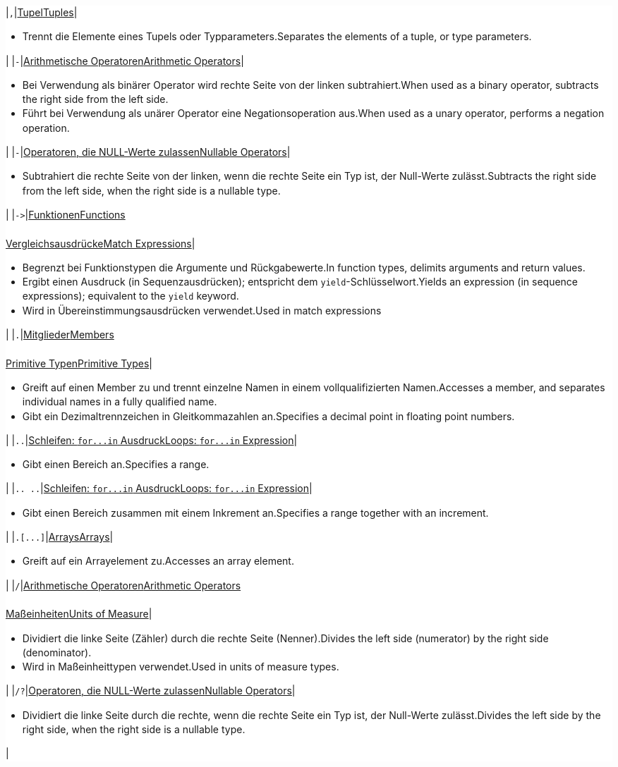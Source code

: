 |`,`|[<span data-ttu-id="46333-180">Tupel</span><span class="sxs-lookup"><span data-stu-id="46333-180">Tuples</span></span>](../tuples.md)|<ul><li><span data-ttu-id="46333-181">Trennt die Elemente eines Tupels oder Typparameters.</span><span class="sxs-lookup"><span data-stu-id="46333-181">Separates the elements of a tuple, or type parameters.</span></span><br /></li></ul>|
|`-`|[<span data-ttu-id="46333-182">Arithmetische Operatoren</span><span class="sxs-lookup"><span data-stu-id="46333-182">Arithmetic Operators</span></span>](arithmetic-operators.md)|<ul><li><span data-ttu-id="46333-183">Bei Verwendung als binärer Operator wird rechte Seite von der linken subtrahiert.</span><span class="sxs-lookup"><span data-stu-id="46333-183">When used as a binary operator, subtracts the right side from the left side.</span></span><br /></li><li><span data-ttu-id="46333-184">Führt bei Verwendung als unärer Operator eine Negationsoperation aus.</span><span class="sxs-lookup"><span data-stu-id="46333-184">When used as a unary operator, performs a negation operation.</span></span><br /></li></ul>|
|`-`|[<span data-ttu-id="46333-185">Operatoren, die NULL-Werte zulassen</span><span class="sxs-lookup"><span data-stu-id="46333-185">Nullable Operators</span></span>](nullable-operators.md)|<ul><li><span data-ttu-id="46333-186">Subtrahiert die rechte Seite von der linken, wenn die rechte Seite ein Typ ist, der Null-Werte zulässt.</span><span class="sxs-lookup"><span data-stu-id="46333-186">Subtracts the right side from the left side, when the right side is a nullable type.</span></span><br /></li></ul>|
|`->`|[<span data-ttu-id="46333-187">Funktionen</span><span class="sxs-lookup"><span data-stu-id="46333-187">Functions</span></span>](../functions/index.md)<br /><br />[<span data-ttu-id="46333-188">Vergleichsausdrücke</span><span class="sxs-lookup"><span data-stu-id="46333-188">Match Expressions</span></span>](../match-expressions.md)|<ul><li><span data-ttu-id="46333-189">Begrenzt bei Funktionstypen die Argumente und Rückgabewerte.</span><span class="sxs-lookup"><span data-stu-id="46333-189">In function types, delimits arguments and return values.</span></span><br /></li><li><span data-ttu-id="46333-190">Ergibt einen Ausdruck (in Sequenzausdrücken); entspricht dem `yield`-Schlüsselwort.</span><span class="sxs-lookup"><span data-stu-id="46333-190">Yields an expression (in sequence expressions); equivalent to the `yield` keyword.</span></span><br /></li><li><span data-ttu-id="46333-191">Wird in Übereinstimmungsausdrücken verwendet.</span><span class="sxs-lookup"><span data-stu-id="46333-191">Used in match expressions</span></span><br /></li></ul>|
|`.`|[<span data-ttu-id="46333-192">Mitglieder</span><span class="sxs-lookup"><span data-stu-id="46333-192">Members</span></span>](../members/index.md)<br /><br />[<span data-ttu-id="46333-193">Primitive Typen</span><span class="sxs-lookup"><span data-stu-id="46333-193">Primitive Types</span></span>](../primitive-types.md)|<ul><li><span data-ttu-id="46333-194">Greift auf einen Member zu und trennt einzelne Namen in einem vollqualifizierten Namen.</span><span class="sxs-lookup"><span data-stu-id="46333-194">Accesses a member, and separates individual names in a fully qualified name.</span></span><br /></li><li><span data-ttu-id="46333-195">Gibt ein Dezimaltrennzeichen in Gleitkommazahlen an.</span><span class="sxs-lookup"><span data-stu-id="46333-195">Specifies a decimal point in floating point numbers.</span></span><br /></li></ul>|
|`..`|[<span data-ttu-id="46333-196">Schleifen: `for...in` Ausdruck</span><span class="sxs-lookup"><span data-stu-id="46333-196">Loops: `for...in` Expression</span></span>](../loops-for-in-expression.md)|<ul><li><span data-ttu-id="46333-197">Gibt einen Bereich an.</span><span class="sxs-lookup"><span data-stu-id="46333-197">Specifies a range.</span></span><br /></li></ul>|
|`.. ..`|[<span data-ttu-id="46333-198">Schleifen: `for...in` Ausdruck</span><span class="sxs-lookup"><span data-stu-id="46333-198">Loops: `for...in` Expression</span></span>](../loops-for-in-expression.md)|<ul><li><span data-ttu-id="46333-199">Gibt einen Bereich zusammen mit einem Inkrement an.</span><span class="sxs-lookup"><span data-stu-id="46333-199">Specifies a range together with an increment.</span></span><br /></li></ul>|
|`.[...]`|[<span data-ttu-id="46333-200">Arrays</span><span class="sxs-lookup"><span data-stu-id="46333-200">Arrays</span></span>](../arrays.md)|<ul><li><span data-ttu-id="46333-201">Greift auf ein Arrayelement zu.</span><span class="sxs-lookup"><span data-stu-id="46333-201">Accesses an array element.</span></span><br /></li></ul>|
|`/`|[<span data-ttu-id="46333-202">Arithmetische Operatoren</span><span class="sxs-lookup"><span data-stu-id="46333-202">Arithmetic Operators</span></span>](arithmetic-operators.md)<br /><br />[<span data-ttu-id="46333-203">Maßeinheiten</span><span class="sxs-lookup"><span data-stu-id="46333-203">Units of Measure</span></span>](../units-of-measure.md)|<ul><li><span data-ttu-id="46333-204">Dividiert die linke Seite (Zähler) durch die rechte Seite (Nenner).</span><span class="sxs-lookup"><span data-stu-id="46333-204">Divides the left side (numerator) by the right side (denominator).</span></span><br /></li><li><span data-ttu-id="46333-205">Wird in Maßeinheittypen verwendet.</span><span class="sxs-lookup"><span data-stu-id="46333-205">Used in units of measure types.</span></span><br /></li></ul>|
|`/?`|[<span data-ttu-id="46333-206">Operatoren, die NULL-Werte zulassen</span><span class="sxs-lookup"><span data-stu-id="46333-206">Nullable Operators</span></span>](nullable-operators.md)|<ul><li><span data-ttu-id="46333-207">Dividiert die linke Seite durch die rechte, wenn die rechte Seite ein Typ ist, der Null-Werte zulässt.</span><span class="sxs-lookup"><span data-stu-id="46333-207">Divides the left side by the right side, when the right side is a nullable type.</span></span><br /></li></ul>|